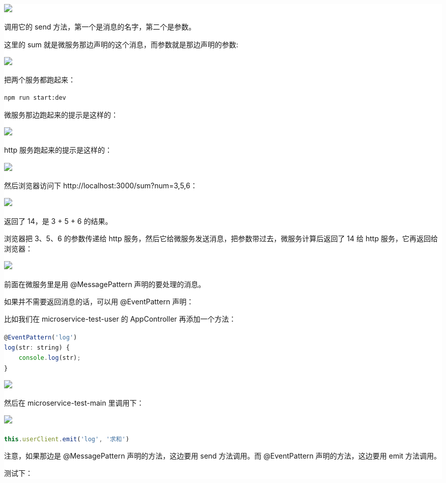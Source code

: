 ![](//liushuaiyang.oss-cn-shanghai.aliyuncs.com/nest-docs/image/140-13.png)

调用它的 send 方法，第一个是消息的名字，第二个是参数。

这里的 sum 就是微服务那边声明的这个消息，而参数就是那边声明的参数:

![](//liushuaiyang.oss-cn-shanghai.aliyuncs.com/nest-docs/image/140-14.png)

把两个服务都跑起来：

```
npm run start:dev
```
微服务那边跑起来的提示是这样的：

![](//liushuaiyang.oss-cn-shanghai.aliyuncs.com/nest-docs/image/140-15.png)

http 服务跑起来的提示是这样的：

![](//liushuaiyang.oss-cn-shanghai.aliyuncs.com/nest-docs/image/140-16.png)

然后浏览器访问下 http://localhost:3000/sum?num=3,5,6：

![](//liushuaiyang.oss-cn-shanghai.aliyuncs.com/nest-docs/image/140-17.png)

返回了 14，是 3 + 5 + 6 的结果。

浏览器把 3、5、6 的参数传递给 http 服务，然后它给微服务发送消息，把参数带过去，微服务计算后返回了 14 给 http 服务，它再返回给浏览器：

![](//liushuaiyang.oss-cn-shanghai.aliyuncs.com/nest-docs/image/140-18.png)

前面在微服务里是用 @MessagePattern 声明的要处理的消息。

如果并不需要返回消息的话，可以用 @EventPattern 声明：

比如我们在 microservice-test-user 的 AppController 再添加一个方法：

```javascript
@EventPattern('log')
log(str: string) {
    console.log(str);
}
```

![](//liushuaiyang.oss-cn-shanghai.aliyuncs.com/nest-docs/image/140-19.png)

然后在 microservice-test-main 里调用下：

![](//liushuaiyang.oss-cn-shanghai.aliyuncs.com/nest-docs/image/140-20.png)

```javascript
this.userClient.emit('log', '求和')
```

注意，如果那边是 @MessagePattern 声明的方法，这边要用 send 方法调用。而 @EventPattern 声明的方法，这边要用 emit 方法调用。

测试下：
